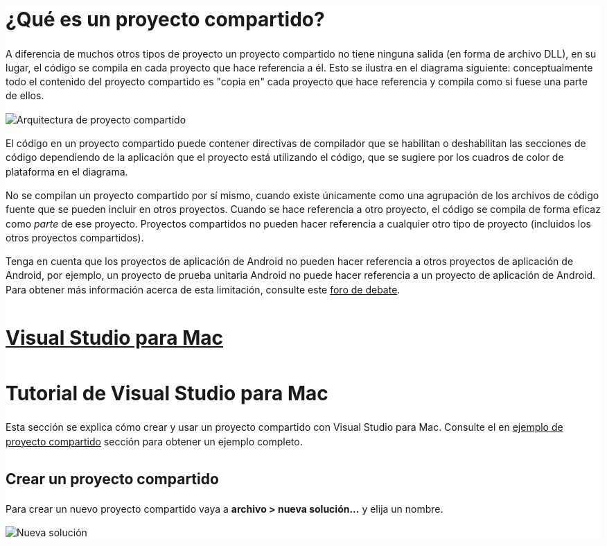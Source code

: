 


 <a name="Walkthrough" />


# <a name="what-is-a-shared-project"></a>¿Qué es un proyecto compartido?

A diferencia de muchos otros tipos de proyecto un proyecto compartido no tiene ninguna salida (en forma de archivo DLL), en su lugar, el código se compila en cada proyecto que hace referencia a él. Esto se ilustra en el diagrama siguiente: conceptualmente todo el contenido del proyecto compartido es "copia en" cada proyecto que hace referencia y compila como si fuese una parte de ellos.

 ![](shared-projects-images/sharedassetproject.png "Arquitectura de proyecto compartido")

El código en un proyecto compartido puede contener directivas de compilador que se habilitan o deshabilitan las secciones de código dependiendo de la aplicación que el proyecto está utilizando el código, que se sugiere por los cuadros de color de plataforma en el diagrama.

No se compilan un proyecto compartido por sí mismo, cuando existe únicamente como una agrupación de los archivos de código fuente que se pueden incluir en otros proyectos. Cuando se hace referencia a otro proyecto, el código se compila de forma eficaz como *parte* de ese proyecto. Proyectos compartidos no pueden hacer referencia a cualquier otro tipo de proyecto (incluidos los otros proyectos compartidos).

Tenga en cuenta que los proyectos de aplicación de Android no pueden hacer referencia a otros proyectos de aplicación de Android, por ejemplo, un proyecto de prueba unitaria Android no puede hacer referencia a un proyecto de aplicación de Android. Para obtener más información acerca de esta limitación, consulte este [foro de debate](http://forums.xamarin.com/discussion/comment/98092/).

# <a name="visual-studio-for-mactabvsmac"></a>[Visual Studio para Mac](#tab/vsmac)



<a name="Xamarin_Studio_Walkthrough" />

# <a name="visual-studio-for-mac-walkthrough"></a>Tutorial de Visual Studio para Mac


Esta sección se explica cómo crear y usar un proyecto compartido con Visual Studio para Mac. Consulte el en [ejemplo de proyecto compartido](#Shared_Project_Example) sección para obtener un ejemplo completo.


## <a name="creating-a-shared-project"></a>Crear un proyecto compartido


Para crear un nuevo proyecto compartido vaya a **archivo > nueva solución...**  y elija un nombre.


![](shared-projects-images/xs-newsolution.png "Nueva solución")
